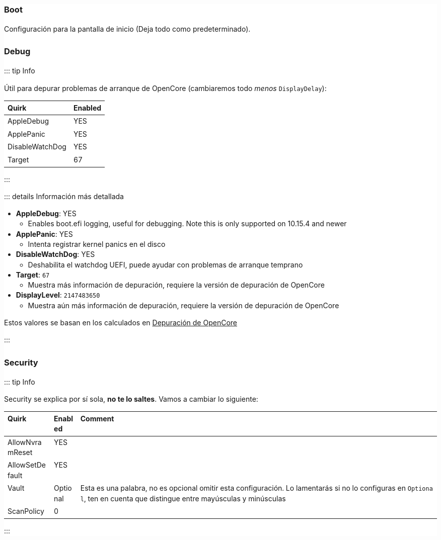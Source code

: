 ### Boot

Configuración para la pantalla de inicio (Deja todo como predeterminado).

### Debug

::: tip Info

Útil para depurar problemas de arranque de OpenCore (cambiaremos todo *menos* `DisplayDelay`):

| Quirk | Enabled |
| :--- | :--- |
| AppleDebug | YES |
| ApplePanic | YES |
| DisableWatchDog | YES |
| Target | 67 |

:::

::: details Información más detallada

* **AppleDebug**: YES
  * Enables boot.efi logging, useful for debugging. Note this is only supported on 10.15.4 and newer
* **ApplePanic**: YES
  * Intenta registrar kernel panics en el disco
* **DisableWatchDog**: YES
  * Deshabilita el watchdog UEFI, puede ayudar con problemas de arranque temprano
* **Target**: `67`
  * Muestra más información de depuración, requiere la versión de depuración de OpenCore
* **DisplayLevel**: `2147483650`
  * Muestra aún más información de depuración, requiere la versión de depuración de OpenCore

Estos valores se basan en los calculados en [Depuración de OpenCore](/troubleshooting/debug.md)

:::

### Security

::: tip Info

Security se explica por sí sola, **no te lo saltes**. Vamos a cambiar lo siguiente:

| Quirk | Enabled | Comment |
| :--- | :--- | :--- |
| AllowNvramReset | YES | |
| AllowSetDefault | YES | |
| Vault | Optional | Esta es una palabra, no es opcional omitir esta configuración. Lo lamentarás si no lo configuras en `Optional`, ten en cuenta que distingue entre mayúsculas y minúsculas |
| ScanPolicy | 0 | |

:::
